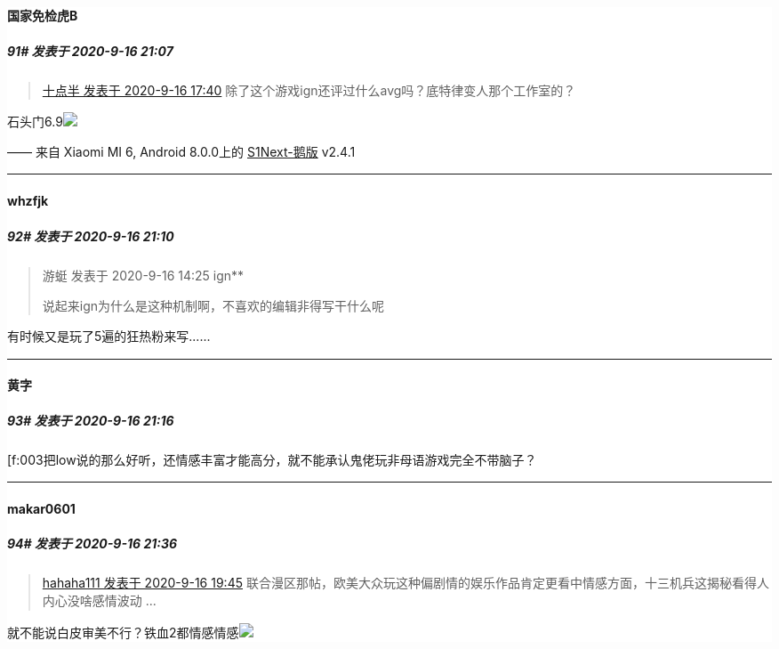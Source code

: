 ####  国家免检虎B  
##### 91#       发表于 2020-9-16 21:07



<blockquote><a href="httphttps://bbs.saraba1st.com/2b/forum.php?mod=redirect&amp;goto=findpost&amp;pid=48755398&amp;ptid=1960064" target="_blank">十点半 发表于 2020-9-16 17:40</a>
除了这个游戏ign还评过什么avg吗？底特律变人那个工作室的？</blockquote>
石头门6.9<img src="https://static.saraba1st.com/image/smiley/face2017/067.png" referrerpolicy="no-referrer">

—— 来自 Xiaomi MI 6, Android 8.0.0上的 [S1Next-鹅版](https://github.com/ykrank/S1-Next/releases) v2.4.1







*****

####  whzfjk  
##### 92#       发表于 2020-9-16 21:10



<blockquote>游蜓 发表于 2020-9-16 14:25
ign**

说起来ign为什么是这种机制啊，不喜欢的编辑非得写干什么呢</blockquote>
有时候又是玩了5遍的狂热粉来写......







*****

####  黄字  
##### 93#       发表于 2020-9-16 21:16




[f:003把low说的那么好听，还情感丰富才能高分，就不能承认鬼佬玩非母语游戏完全不带脑子？







*****

####  makar0601  
##### 94#       发表于 2020-9-16 21:36



<blockquote><a href="httphttps://bbs.saraba1st.com/2b/forum.php?mod=redirect&amp;goto=findpost&amp;pid=48756385&amp;ptid=1960064" target="_blank">hahaha111 发表于 2020-9-16 19:45</a>
联合漫区那帖，欧美大众玩这种偏剧情的娱乐作品肯定更看中情感方面，十三机兵这揭秘看得人内心没啥感情波动 ...</blockquote>
就不能说白皮审美不行？铁血2都情感情感<img src="https://static.saraba1st.com/image/smiley/face2017/067.png" referrerpolicy="no-referrer">
